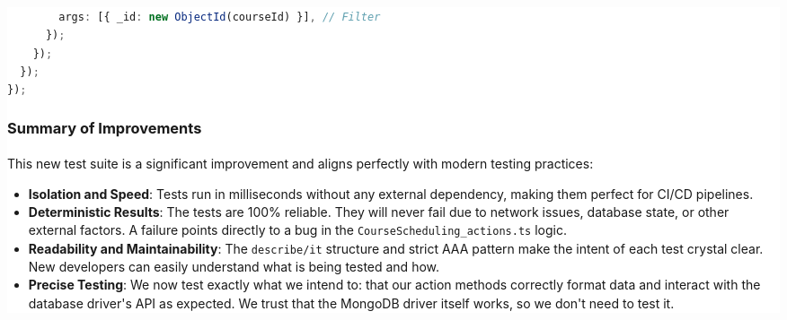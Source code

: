 ```typescript
        args: [{ _id: new ObjectId(courseId) }], // Filter
      });
    });
  });
});
```

### Summary of Improvements

This new test suite is a significant improvement and aligns perfectly with modern testing practices:

* **Isolation and Speed**: Tests run in milliseconds without any external dependency, making them perfect for CI/CD pipelines.
* **Deterministic Results**: The tests are 100% reliable. They will never fail due to network issues, database state, or other external factors. A failure points directly to a bug in the `CourseScheduling_actions.ts` logic.
* **Readability and Maintainability**: The `describe/it` structure and strict AAA pattern make the intent of each test crystal clear. New developers can easily understand what is being tested and how.
* **Precise Testing**: We now test exactly what we intend to: that our action methods correctly format data and interact with the database driver's API as expected. We trust that the MongoDB driver itself works, so we don't need to test it.
